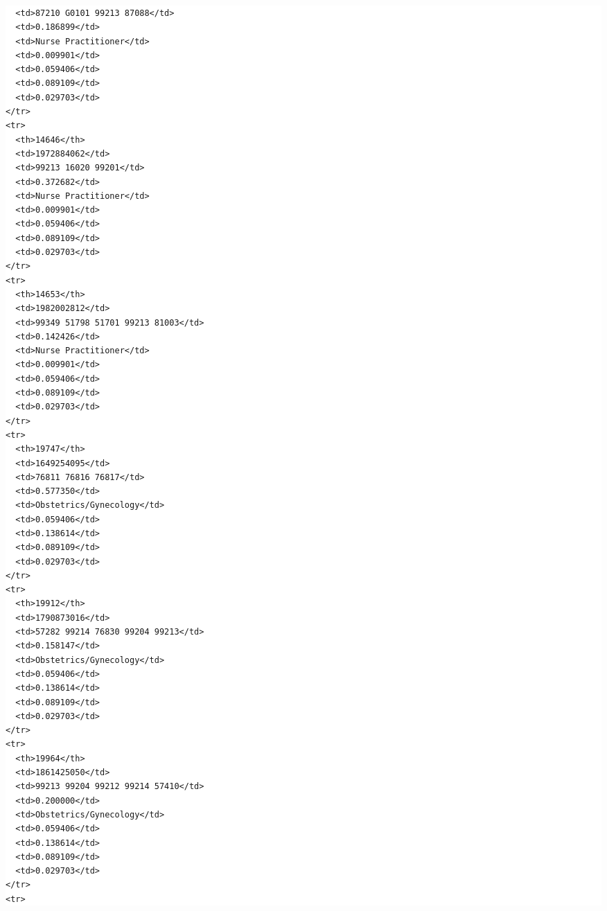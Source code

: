       <td>87210 G0101 99213 87088</td>
      <td>0.186899</td>
      <td>Nurse Practitioner</td>
      <td>0.009901</td>
      <td>0.059406</td>
      <td>0.089109</td>
      <td>0.029703</td>
    </tr>
    <tr>
      <th>14646</th>
      <td>1972884062</td>
      <td>99213 16020 99201</td>
      <td>0.372682</td>
      <td>Nurse Practitioner</td>
      <td>0.009901</td>
      <td>0.059406</td>
      <td>0.089109</td>
      <td>0.029703</td>
    </tr>
    <tr>
      <th>14653</th>
      <td>1982002812</td>
      <td>99349 51798 51701 99213 81003</td>
      <td>0.142426</td>
      <td>Nurse Practitioner</td>
      <td>0.009901</td>
      <td>0.059406</td>
      <td>0.089109</td>
      <td>0.029703</td>
    </tr>
    <tr>
      <th>19747</th>
      <td>1649254095</td>
      <td>76811 76816 76817</td>
      <td>0.577350</td>
      <td>Obstetrics/Gynecology</td>
      <td>0.059406</td>
      <td>0.138614</td>
      <td>0.089109</td>
      <td>0.029703</td>
    </tr>
    <tr>
      <th>19912</th>
      <td>1790873016</td>
      <td>57282 99214 76830 99204 99213</td>
      <td>0.158147</td>
      <td>Obstetrics/Gynecology</td>
      <td>0.059406</td>
      <td>0.138614</td>
      <td>0.089109</td>
      <td>0.029703</td>
    </tr>
    <tr>
      <th>19964</th>
      <td>1861425050</td>
      <td>99213 99204 99212 99214 57410</td>
      <td>0.200000</td>
      <td>Obstetrics/Gynecology</td>
      <td>0.059406</td>
      <td>0.138614</td>
      <td>0.089109</td>
      <td>0.029703</td>
    </tr>
    <tr>